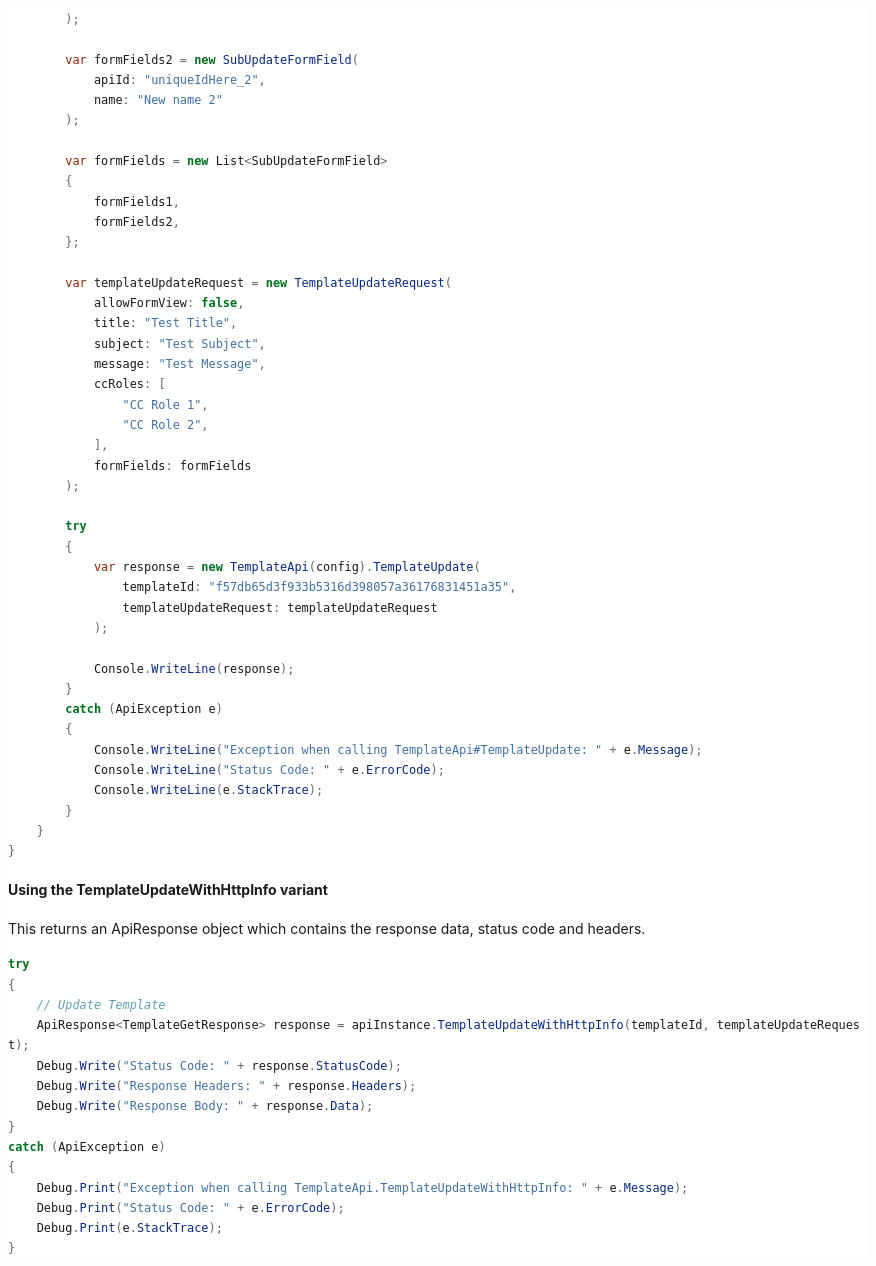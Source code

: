```csharp
        );

        var formFields2 = new SubUpdateFormField(
            apiId: "uniqueIdHere_2",
            name: "New name 2"
        );

        var formFields = new List<SubUpdateFormField>
        {
            formFields1,
            formFields2,
        };

        var templateUpdateRequest = new TemplateUpdateRequest(
            allowFormView: false,
            title: "Test Title",
            subject: "Test Subject",
            message: "Test Message",
            ccRoles: [
                "CC Role 1",
                "CC Role 2",
            ],
            formFields: formFields
        );

        try
        {
            var response = new TemplateApi(config).TemplateUpdate(
                templateId: "f57db65d3f933b5316d398057a36176831451a35",
                templateUpdateRequest: templateUpdateRequest
            );

            Console.WriteLine(response);
        }
        catch (ApiException e)
        {
            Console.WriteLine("Exception when calling TemplateApi#TemplateUpdate: " + e.Message);
            Console.WriteLine("Status Code: " + e.ErrorCode);
            Console.WriteLine(e.StackTrace);
        }
    }
}

```

#### Using the TemplateUpdateWithHttpInfo variant
This returns an ApiResponse object which contains the response data, status code and headers.

```csharp
try
{
    // Update Template
    ApiResponse<TemplateGetResponse> response = apiInstance.TemplateUpdateWithHttpInfo(templateId, templateUpdateRequest);
    Debug.Write("Status Code: " + response.StatusCode);
    Debug.Write("Response Headers: " + response.Headers);
    Debug.Write("Response Body: " + response.Data);
}
catch (ApiException e)
{
    Debug.Print("Exception when calling TemplateApi.TemplateUpdateWithHttpInfo: " + e.Message);
    Debug.Print("Status Code: " + e.ErrorCode);
    Debug.Print(e.StackTrace);
}
```